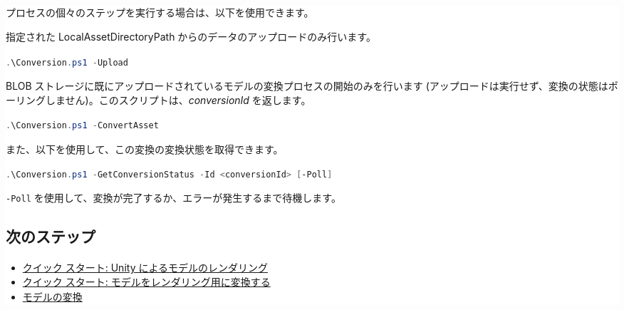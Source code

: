 プロセスの個々のステップを実行する場合は、以下を使用できます。

指定された LocalAssetDirectoryPath からのデータのアップロードのみ行います。

```PowerShell
.\Conversion.ps1 -Upload
```

BLOB ストレージに既にアップロードされているモデルの変換プロセスの開始のみを行います (アップロードは実行せず、変換の状態はポーリングしません)。このスクリプトは、*conversionId* を返します。

```PowerShell
.\Conversion.ps1 -ConvertAsset
```

また、以下を使用して、この変換の変換状態を取得できます。

```PowerShell
.\Conversion.ps1 -GetConversionStatus -Id <conversionId> [-Poll]
```

`-Poll` を使用して、変換が完了するか、エラーが発生するまで待機します。

## <a name="next-steps"></a>次のステップ

- [クイック スタート: Unity によるモデルのレンダリング](../quickstarts/render-model.md)
- [クイック スタート: モデルをレンダリング用に変換する](../quickstarts/convert-model.md)
- [モデルの変換](../how-tos/conversion/model-conversion.md)